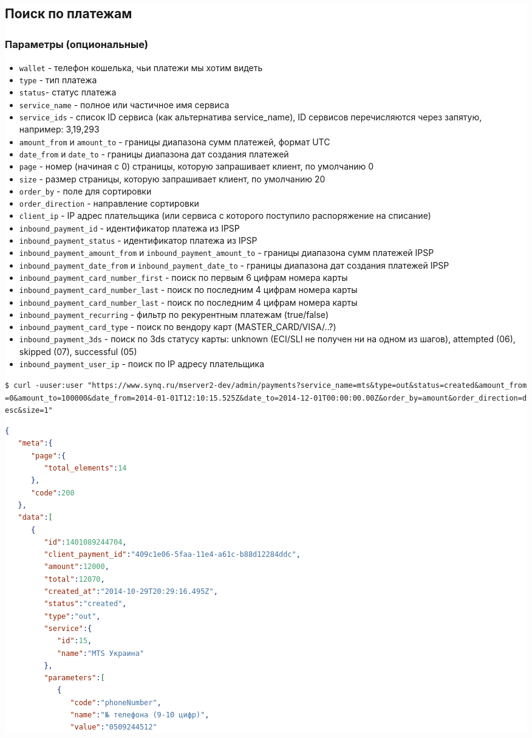 
## Поиск по платежам

### Параметры (опциональные)

* `wallet` - телефон кошелька, чьи платежи мы хотим видеть
* `type` - тип платежа
* `status`- статус платежа
* `service_name` - полное или частичное имя сервиса
* `service_ids` - список ID сервиса (как альтернатива service_name), ID сервисов перечисляются через запятую, например: 3,19,293
* `amount_from` и `amount_to` - границы диапазона сумм платежей, формат UTC
* `date_from` и `date_to` - границы диапазона дат создания платежей
* `page` - номер (начиная с 0) страницы, которую запрашивает клиент, по умолчанию 0
* `size` - размер страницы, которую запрашивает клиент, по умолчанию 20
* `order_by` - поле для сортировки
* `order_direction` - направление сортировки
* `client_ip` - IP адрес плательщика (или сервиса с которого поступило распоряжение на списание)
* `inbound_payment_id` - идентификатор платежа из IPSP
* `inbound_payment_status` - идентификатор платежа из IPSP
* `inbound_payment_amount_from` и `inbound_payment_amount_to` - границы диапазона сумм платежей IPSP
* `inbound_payment_date_from` и `inbound_payment_date_to` - границы диапазона дат создания платежей IPSP
* `inbound_payment_card_number_first` - поиск по первым 6 цифрам номера карты
* `inbound_payment_card_number_last` - поиск по последним 4 цифрам номера карты
* `inbound_payment_card_number_last` - поиск по последним 4 цифрам номера карты
* `inbound_payment_recurring` - фильтр по рекурентным платежам (true/false)
* `inbound_payment_card_type` - поиск по вендору карт (MASTER_CARD/VISA/..?)
* `inbound_payment_3ds` - поиск по 3ds статусу карты: unknown (ECI/SLI не получен ни на одном из шагов), attempted (06), skipped (07), successful (05)
* `inbound_payment_user_ip` - поиск по IP адресу плательщика

```shell
$ curl -uuser:user "https://www.synq.ru/mserver2-dev/admin/payments?service_name=mts&type=out&status=created&amount_from=0&amount_to=100000&date_from=2014-01-01T12:10:15.525Z&date_to=2014-12-01T00:00:00.00Z&order_by=amount&order_direction=desc&size=1"
```

```json
{
   "meta":{
      "page":{
         "total_elements":14
      },
      "code":200
   },
   "data":[
      {
         "id":1401089244704,
         "client_payment_id":"409c1e06-5faa-11e4-a61c-b88d12284ddc",
         "amount":12000,
         "total":12070,
         "created_at":"2014-10-29T20:29:16.495Z",
         "status":"created",
         "type":"out",
         "service":{
            "id":15,
            "name":"MTS Украина"
         },
         "parameters":[
            {
               "code":"phoneNumber",
               "name":"№ телефона (9-10 цифр)",
               "value":"0509244512"
```